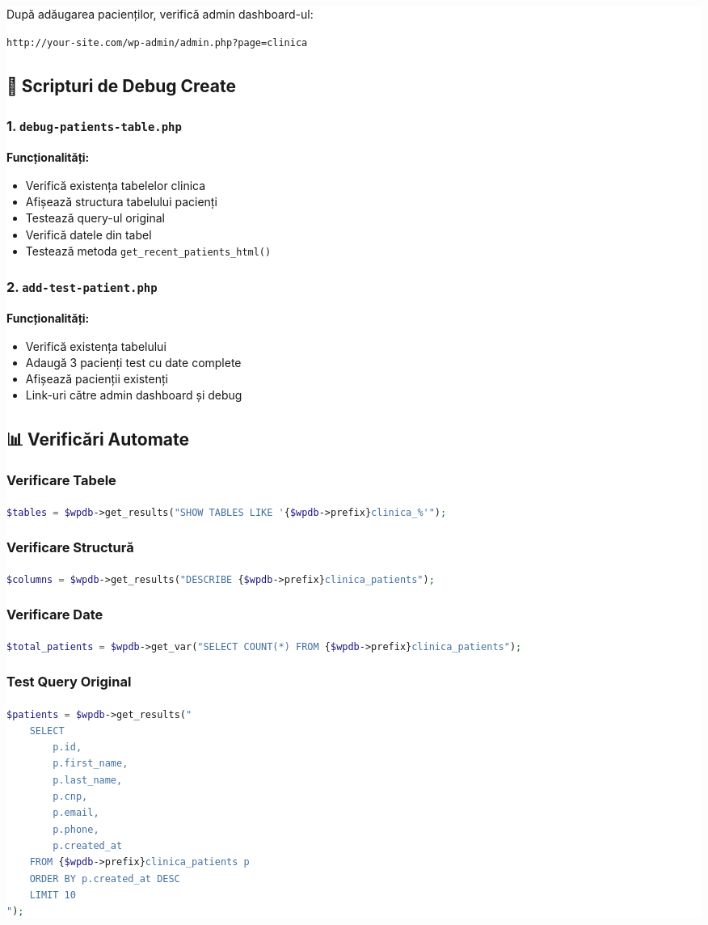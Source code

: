 După adăugarea pacienților, verifică admin dashboard-ul:
```
http://your-site.com/wp-admin/admin.php?page=clinica
```

## 🔧 Scripturi de Debug Create

### 1. `debug-patients-table.php`
**Funcționalități:**
- Verifică existența tabelelor clinica
- Afișează structura tabelului pacienți
- Testează query-ul original
- Verifică datele din tabel
- Testează metoda `get_recent_patients_html()`

### 2. `add-test-patient.php`
**Funcționalități:**
- Verifică existența tabelului
- Adaugă 3 pacienți test cu date complete
- Afișează pacienții existenți
- Link-uri către admin dashboard și debug

## 📊 Verificări Automate

### Verificare Tabele
```php
$tables = $wpdb->get_results("SHOW TABLES LIKE '{$wpdb->prefix}clinica_%'");
```

### Verificare Structură
```php
$columns = $wpdb->get_results("DESCRIBE {$wpdb->prefix}clinica_patients");
```

### Verificare Date
```php
$total_patients = $wpdb->get_var("SELECT COUNT(*) FROM {$wpdb->prefix}clinica_patients");
```

### Test Query Original
```php
$patients = $wpdb->get_results("
    SELECT 
        p.id,
        p.first_name,
        p.last_name,
        p.cnp,
        p.email,
        p.phone,
        p.created_at
    FROM {$wpdb->prefix}clinica_patients p
    ORDER BY p.created_at DESC
    LIMIT 10
");
```
